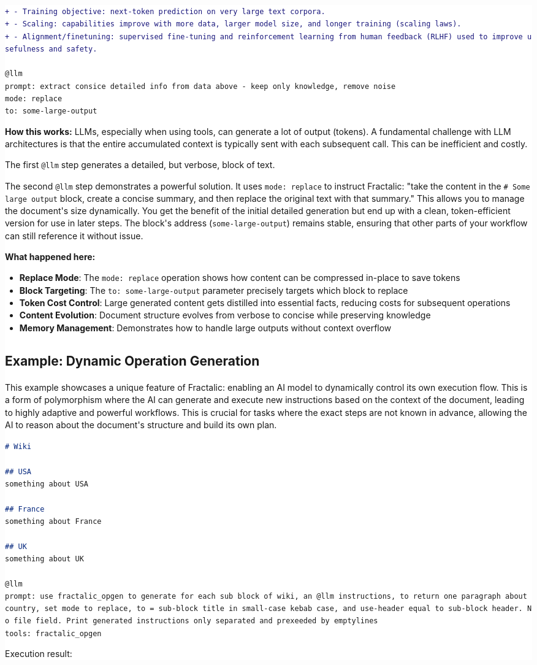 ```diff
+ - Training objective: next-token prediction on very large text corpora.
+ - Scaling: capabilities improve with more data, larger model size, and longer training (scaling laws).
+ - Alignment/finetuning: supervised fine-tuning and reinforcement learning from human feedback (RLHF) used to improve usefulness and safety.

@llm
prompt: extract consice detailed info from data above - keep only knowledge, remove noise
mode: replace
to: some-large-output
```

**How this works:**
LLMs, especially when using tools, can generate a lot of output (tokens). A fundamental challenge with LLM architectures is that the entire accumulated context is typically sent with each subsequent call. This can be inefficient and costly.

The first `@llm` step generates a detailed, but verbose, block of text.

The second `@llm` step demonstrates a powerful solution. It uses `mode: replace` to instruct Fractalic: "take the content in the `# Some large output` block, create a concise summary, and then replace the original text with that summary." This allows you to manage the document's size dynamically. You get the benefit of the initial detailed generation but end up with a clean, token-efficient version for use in later steps. The block's address (`some-large-output`) remains stable, ensuring that other parts of your workflow can still reference it without issue.

**What happened here:**
- **Replace Mode**: The `mode: replace` operation shows how content can be compressed in-place to save tokens
- **Block Targeting**: The `to: some-large-output` parameter precisely targets which block to replace
- **Token Cost Control**: Large generated content gets distilled into essential facts, reducing costs for subsequent operations
- **Content Evolution**: Document structure evolves from verbose to concise while preserving knowledge
- **Memory Management**: Demonstrates how to handle large outputs without context overflow

## Example: Dynamic Operation Generation

This example showcases a unique feature of Fractalic: enabling an AI model to dynamically control its own execution flow. This is a form of polymorphism where the AI can generate and execute new instructions based on the context of the document, leading to highly adaptive and powerful workflows. This is crucial for tasks where the exact steps are not known in advance, allowing the AI to reason about the document's structure and build its own plan.
```markdown
# Wiki

## USA
something about USA

## France
something about France

## UK
something about UK

@llm
prompt: use fractalic_opgen to generate for each sub block of wiki, an @llm instructions, to return one paragraph about country, set mode to replace, to = sub-block title in small-case kebab case, and use-header equal to sub-block header. No file field. Print generated instructions only separated and prexeeded by emptylines
tools: fractalic_opgen
```
Execution result:
```diff
```